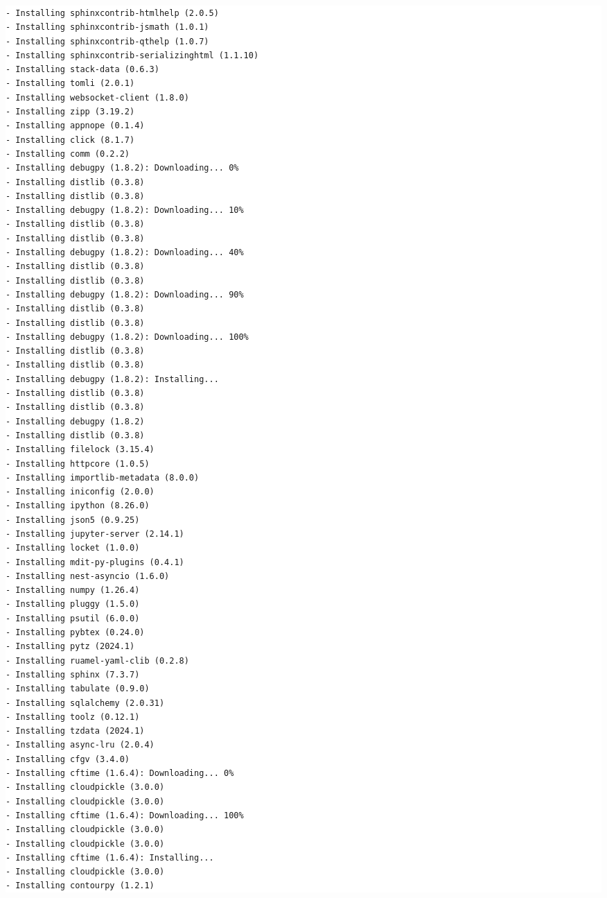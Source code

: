 ``` text
- Installing sphinxcontrib-htmlhelp (2.0.5)
- Installing sphinxcontrib-jsmath (1.0.1)
- Installing sphinxcontrib-qthelp (1.0.7)
- Installing sphinxcontrib-serializinghtml (1.1.10)
- Installing stack-data (0.6.3)
- Installing tomli (2.0.1)
- Installing websocket-client (1.8.0)
- Installing zipp (3.19.2)
- Installing appnope (0.1.4)
- Installing click (8.1.7)
- Installing comm (0.2.2)
- Installing debugpy (1.8.2): Downloading... 0%
- Installing distlib (0.3.8)
- Installing distlib (0.3.8)
- Installing debugpy (1.8.2): Downloading... 10%
- Installing distlib (0.3.8)
- Installing distlib (0.3.8)
- Installing debugpy (1.8.2): Downloading... 40%
- Installing distlib (0.3.8)
- Installing distlib (0.3.8)
- Installing debugpy (1.8.2): Downloading... 90%
- Installing distlib (0.3.8)
- Installing distlib (0.3.8)
- Installing debugpy (1.8.2): Downloading... 100%
- Installing distlib (0.3.8)
- Installing distlib (0.3.8)
- Installing debugpy (1.8.2): Installing...
- Installing distlib (0.3.8)
- Installing distlib (0.3.8)
- Installing debugpy (1.8.2)
- Installing distlib (0.3.8)
- Installing filelock (3.15.4)
- Installing httpcore (1.0.5)
- Installing importlib-metadata (8.0.0)
- Installing iniconfig (2.0.0)
- Installing ipython (8.26.0)
- Installing json5 (0.9.25)
- Installing jupyter-server (2.14.1)
- Installing locket (1.0.0)
- Installing mdit-py-plugins (0.4.1)
- Installing nest-asyncio (1.6.0)
- Installing numpy (1.26.4)
- Installing pluggy (1.5.0)
- Installing psutil (6.0.0)
- Installing pybtex (0.24.0)
- Installing pytz (2024.1)
- Installing ruamel-yaml-clib (0.2.8)
- Installing sphinx (7.3.7)
- Installing tabulate (0.9.0)
- Installing sqlalchemy (2.0.31)
- Installing toolz (0.12.1)
- Installing tzdata (2024.1)
- Installing async-lru (2.0.4)
- Installing cfgv (3.4.0)
- Installing cftime (1.6.4): Downloading... 0%
- Installing cloudpickle (3.0.0)
- Installing cloudpickle (3.0.0)
- Installing cftime (1.6.4): Downloading... 100%
- Installing cloudpickle (3.0.0)
- Installing cloudpickle (3.0.0)
- Installing cftime (1.6.4): Installing...
- Installing cloudpickle (3.0.0)
- Installing contourpy (1.2.1)
```
